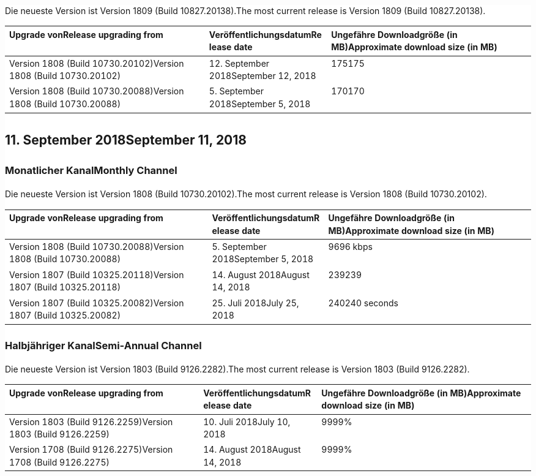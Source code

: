 <span data-ttu-id="a1ae4-266">Die neueste Version ist Version 1809 (Build 10827.20138).</span><span class="sxs-lookup"><span data-stu-id="a1ae4-266">The most current release is Version 1809 (Build 10827.20138).</span></span>
  
|<span data-ttu-id="a1ae4-267">**Upgrade von**</span><span class="sxs-lookup"><span data-stu-id="a1ae4-267">**Release upgrading from**</span></span>|<span data-ttu-id="a1ae4-268">**Veröffentlichungsdatum**</span><span class="sxs-lookup"><span data-stu-id="a1ae4-268">**Release date**</span></span>|<span data-ttu-id="a1ae4-269">**Ungefähre Downloadgröße (in MB)**</span><span class="sxs-lookup"><span data-stu-id="a1ae4-269">**Approximate download size (in MB)**</span></span>|
|:-----|:-----|:-----|
|<span data-ttu-id="a1ae4-270">Version 1808 (Build 10730.20102)</span><span class="sxs-lookup"><span data-stu-id="a1ae4-270">Version 1808 (Build 10730.20102)</span></span>  <br/> |<span data-ttu-id="a1ae4-271">12. September 2018</span><span class="sxs-lookup"><span data-stu-id="a1ae4-271">September 12, 2018</span></span>  <br/> |<span data-ttu-id="a1ae4-272">175</span><span class="sxs-lookup"><span data-stu-id="a1ae4-272">175</span></span>  <br/> |
|<span data-ttu-id="a1ae4-273">Version 1808 (Build 10730.20088)</span><span class="sxs-lookup"><span data-stu-id="a1ae4-273">Version 1808 (Build 10730.20088)</span></span>  <br/> |<span data-ttu-id="a1ae4-274">5. September 2018</span><span class="sxs-lookup"><span data-stu-id="a1ae4-274">September 5, 2018</span></span>  <br/> |<span data-ttu-id="a1ae4-275">170</span><span class="sxs-lookup"><span data-stu-id="a1ae4-275">170</span></span> <br/> |

  ## <a name="september-11-2018"></a><span data-ttu-id="a1ae4-276">11. September 2018</span><span class="sxs-lookup"><span data-stu-id="a1ae4-276">September 11, 2018</span></span>

### <a name="monthly-channel"></a><span data-ttu-id="a1ae4-277">Monatlicher Kanal</span><span class="sxs-lookup"><span data-stu-id="a1ae4-277">Monthly Channel</span></span>

<span data-ttu-id="a1ae4-278">Die neueste Version ist Version 1808 (Build 10730.20102).</span><span class="sxs-lookup"><span data-stu-id="a1ae4-278">The most current release is Version 1808 (Build 10730.20102).</span></span>
  
|<span data-ttu-id="a1ae4-279">**Upgrade von**</span><span class="sxs-lookup"><span data-stu-id="a1ae4-279">**Release upgrading from**</span></span>|<span data-ttu-id="a1ae4-280">**Veröffentlichungsdatum**</span><span class="sxs-lookup"><span data-stu-id="a1ae4-280">**Release date**</span></span>|<span data-ttu-id="a1ae4-281">**Ungefähre Downloadgröße (in MB)**</span><span class="sxs-lookup"><span data-stu-id="a1ae4-281">**Approximate download size (in MB)**</span></span>|
|:-----|:-----|:-----|
|<span data-ttu-id="a1ae4-282">Version 1808 (Build 10730.20088)</span><span class="sxs-lookup"><span data-stu-id="a1ae4-282">Version 1808 (Build 10730.20088)</span></span>  <br/> |<span data-ttu-id="a1ae4-283">5. September 2018</span><span class="sxs-lookup"><span data-stu-id="a1ae4-283">September 5, 2018</span></span>  <br/> |<span data-ttu-id="a1ae4-284">96</span><span class="sxs-lookup"><span data-stu-id="a1ae4-284">96 kbps</span></span>  <br/> |
|<span data-ttu-id="a1ae4-285">Version 1807 (Build 10325.20118)</span><span class="sxs-lookup"><span data-stu-id="a1ae4-285">Version 1807 (Build 10325.20118)</span></span>  <br/> |<span data-ttu-id="a1ae4-286">14. August 2018</span><span class="sxs-lookup"><span data-stu-id="a1ae4-286">August 14, 2018</span></span>  <br/> |<span data-ttu-id="a1ae4-287">239</span><span class="sxs-lookup"><span data-stu-id="a1ae4-287">239</span></span> <br/> |
|<span data-ttu-id="a1ae4-288">Version 1807 (Build 10325.20082)</span><span class="sxs-lookup"><span data-stu-id="a1ae4-288">Version 1807 (Build 10325.20082)</span></span>  <br/> |<span data-ttu-id="a1ae4-289">25. Juli 2018</span><span class="sxs-lookup"><span data-stu-id="a1ae4-289">July 25, 2018</span></span>  <br/> |<span data-ttu-id="a1ae4-290">240</span><span class="sxs-lookup"><span data-stu-id="a1ae4-290">240 seconds</span></span>  <br/> |

  
### <a name="semi-annual-channel"></a><span data-ttu-id="a1ae4-291">Halbjähriger Kanal</span><span class="sxs-lookup"><span data-stu-id="a1ae4-291">Semi-Annual Channel</span></span>

<span data-ttu-id="a1ae4-292">Die neueste Version ist Version 1803 (Build 9126.2282).</span><span class="sxs-lookup"><span data-stu-id="a1ae4-292">The most current release is Version 1803 (Build  9126.2282).</span></span>
  
|<span data-ttu-id="a1ae4-293">**Upgrade von**</span><span class="sxs-lookup"><span data-stu-id="a1ae4-293">**Release upgrading from**</span></span>|<span data-ttu-id="a1ae4-294">**Veröffentlichungsdatum**</span><span class="sxs-lookup"><span data-stu-id="a1ae4-294">**Release date**</span></span>|<span data-ttu-id="a1ae4-295">**Ungefähre Downloadgröße (in MB)**</span><span class="sxs-lookup"><span data-stu-id="a1ae4-295">**Approximate download size (in MB)**</span></span>|
|:-----|:-----|:-----|
|<span data-ttu-id="a1ae4-296">Version 1803 (Build 9126.2259)</span><span class="sxs-lookup"><span data-stu-id="a1ae4-296">Version 1803 (Build 9126.2259)</span></span>  <br/> |<span data-ttu-id="a1ae4-297">10. Juli 2018</span><span class="sxs-lookup"><span data-stu-id="a1ae4-297">July 10, 2018</span></span>  <br/> |<span data-ttu-id="a1ae4-298">99</span><span class="sxs-lookup"><span data-stu-id="a1ae4-298">99%</span></span>  <br/> |
|<span data-ttu-id="a1ae4-299">Version 1708 (Build 9126.2275)</span><span class="sxs-lookup"><span data-stu-id="a1ae4-299">Version 1708 (Build 9126.2275)</span></span>  <br/> |<span data-ttu-id="a1ae4-300">14. August 2018</span><span class="sxs-lookup"><span data-stu-id="a1ae4-300">August 14, 2018</span></span>  <br/> |<span data-ttu-id="a1ae4-301">99</span><span class="sxs-lookup"><span data-stu-id="a1ae4-301">99%</span></span> <br/> |

  